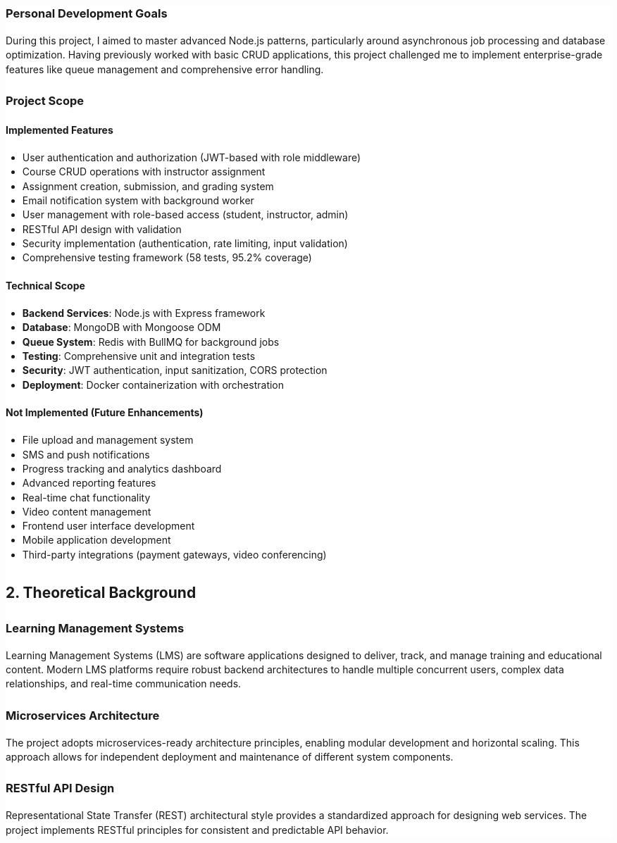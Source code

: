 ### Personal Development Goals
During this project, I aimed to master advanced Node.js patterns, particularly around asynchronous job processing and database optimization. Having previously worked with basic CRUD applications, this project challenged me to implement enterprise-grade features like queue management and comprehensive error handling.

### Project Scope

#### Implemented Features
- User authentication and authorization (JWT-based with role middleware)
- Course CRUD operations with instructor assignment
- Assignment creation, submission, and grading system
- Email notification system with background worker
- User management with role-based access (student, instructor, admin)
- RESTful API design with validation
- Security implementation (authentication, rate limiting, input validation)
- Comprehensive testing framework (58 tests, 95.2% coverage)

#### Technical Scope
- **Backend Services**: Node.js with Express framework
- **Database**: MongoDB with Mongoose ODM
- **Queue System**: Redis with BullMQ for background jobs
- **Testing**: Comprehensive unit and integration tests
- **Security**: JWT authentication, input sanitization, CORS protection
- **Deployment**: Docker containerization with orchestration

#### Not Implemented (Future Enhancements)
- File upload and management system
- SMS and push notifications
- Progress tracking and analytics dashboard
- Advanced reporting features
- Real-time chat functionality
- Video content management
- Frontend user interface development
- Mobile application development
- Third-party integrations (payment gateways, video conferencing)

## 2. Theoretical Background

### Learning Management Systems
Learning Management Systems (LMS) are software applications designed to deliver, track, and manage training and educational content. Modern LMS platforms require robust backend architectures to handle multiple concurrent users, complex data relationships, and real-time communication needs.

### Microservices Architecture
The project adopts microservices-ready architecture principles, enabling modular development and horizontal scaling. This approach allows for independent deployment and maintenance of different system components.

### RESTful API Design
Representational State Transfer (REST) architectural style provides a standardized approach for designing web services. The project implements RESTful principles for consistent and predictable API behavior.
